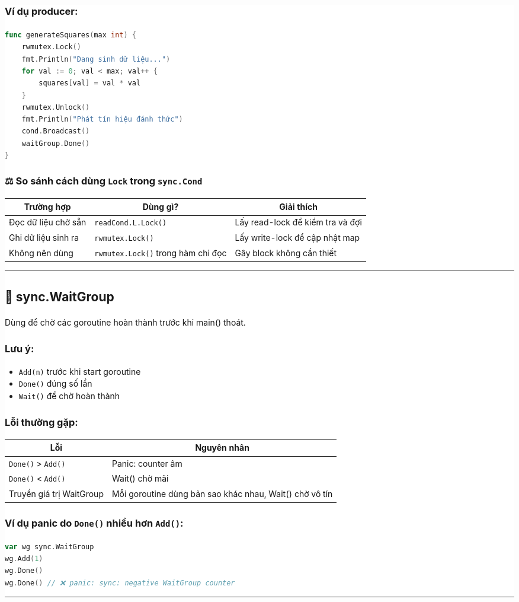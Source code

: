 ### Ví dụ producer:

```go
func generateSquares(max int) {
    rwmutex.Lock()
    fmt.Println("Đang sinh dữ liệu...")
    for val := 0; val < max; val++ {
        squares[val] = val * val
    }
    rwmutex.Unlock()
    fmt.Println("Phát tín hiệu đánh thức")
    cond.Broadcast()
    waitGroup.Done()
}
```

### ⚖️ So sánh cách dùng `Lock` trong `sync.Cond`

| Trường hợp          | Dùng gì?                           | Giải thích                       |
| ------------------- | ---------------------------------- | -------------------------------- |
| Đọc dữ liệu chờ sẵn | `readCond.L.Lock()`                | Lấy read-lock để kiểm tra và đợi |
| Ghi dữ liệu sinh ra | `rwmutex.Lock()`                   | Lấy write-lock để cập nhật map   |
| Không nên dùng      | `rwmutex.Lock()` trong hàm chỉ đọc | Gây block không cần thiết        |

---

## 🤝 sync.WaitGroup

Dùng để chờ các goroutine hoàn thành trước khi main() thoát.

### Lưu ý:

* `Add(n)` trước khi start goroutine
* `Done()` đúng số lần
* `Wait()` để chờ hoàn thành

### Lỗi thường gặp:

| Lỗi                      | Nguyên nhân                                             |
| ------------------------ | ------------------------------------------------------- |
| `Done()` > `Add()`       | Panic: counter âm                                       |
| `Done()` < `Add()`       | Wait() chờ mãi                                          |
| Truyền giá trị WaitGroup | Mỗi goroutine dùng bản sao khác nhau, Wait() chờ vô tín |

### Ví dụ panic do `Done()` nhiều hơn `Add()`:

```go
var wg sync.WaitGroup
wg.Add(1)
wg.Done()
wg.Done() // ❌ panic: sync: negative WaitGroup counter
```

---